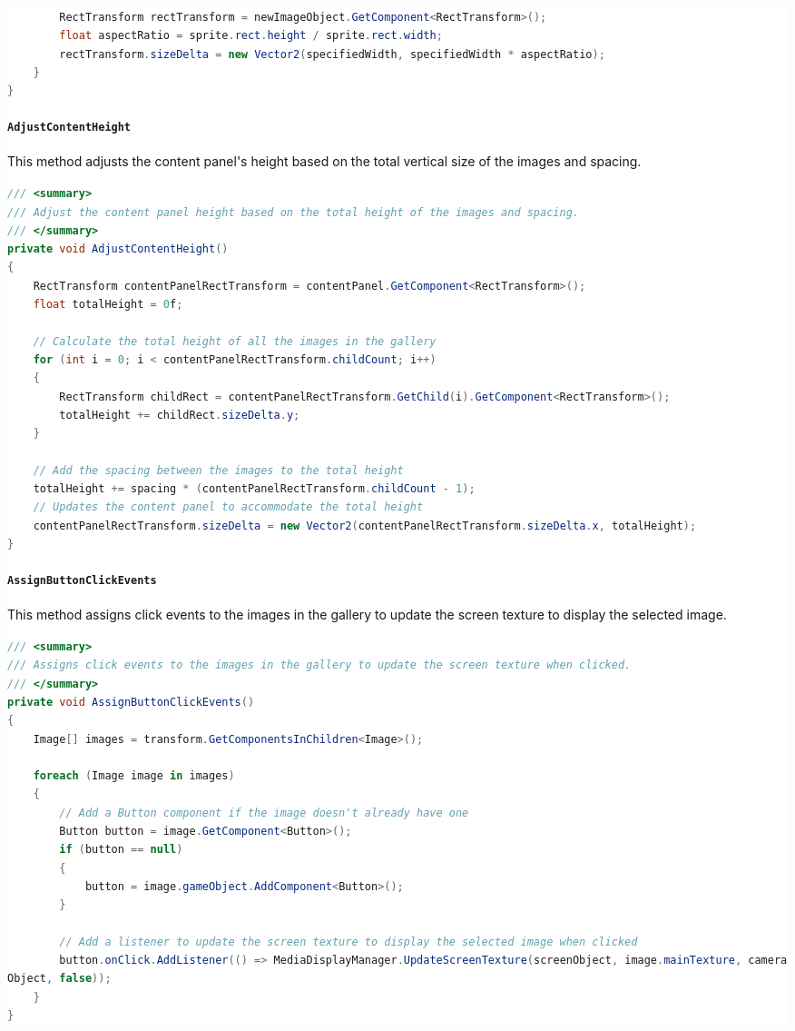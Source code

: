 ```c#
        RectTransform rectTransform = newImageObject.GetComponent<RectTransform>();
        float aspectRatio = sprite.rect.height / sprite.rect.width;
        rectTransform.sizeDelta = new Vector2(specifiedWidth, specifiedWidth * aspectRatio);
    }
}
```



#### `AdjustContentHeight`

This method adjusts the content panel's height based on the total vertical size of the images and spacing.

```c#
/// <summary>
/// Adjust the content panel height based on the total height of the images and spacing.
/// </summary>
private void AdjustContentHeight()
{
    RectTransform contentPanelRectTransform = contentPanel.GetComponent<RectTransform>();
    float totalHeight = 0f;

    // Calculate the total height of all the images in the gallery
    for (int i = 0; i < contentPanelRectTransform.childCount; i++)
    {
        RectTransform childRect = contentPanelRectTransform.GetChild(i).GetComponent<RectTransform>();
        totalHeight += childRect.sizeDelta.y;
    }

    // Add the spacing between the images to the total height
    totalHeight += spacing * (contentPanelRectTransform.childCount - 1);
    // Updates the content panel to accommodate the total height
    contentPanelRectTransform.sizeDelta = new Vector2(contentPanelRectTransform.sizeDelta.x, totalHeight);
}
```



#### `AssignButtonClickEvents`
This method assigns click events to the images in the gallery to update the screen texture to display the selected image.

```c#
/// <summary>
/// Assigns click events to the images in the gallery to update the screen texture when clicked.
/// </summary>
private void AssignButtonClickEvents()
{
    Image[] images = transform.GetComponentsInChildren<Image>();

    foreach (Image image in images)
    {
        // Add a Button component if the image doesn't already have one
        Button button = image.GetComponent<Button>();
        if (button == null)
        {
            button = image.gameObject.AddComponent<Button>();
        }

        // Add a listener to update the screen texture to display the selected image when clicked
        button.onClick.AddListener(() => MediaDisplayManager.UpdateScreenTexture(screenObject, image.mainTexture, cameraObject, false));
    }
}
```